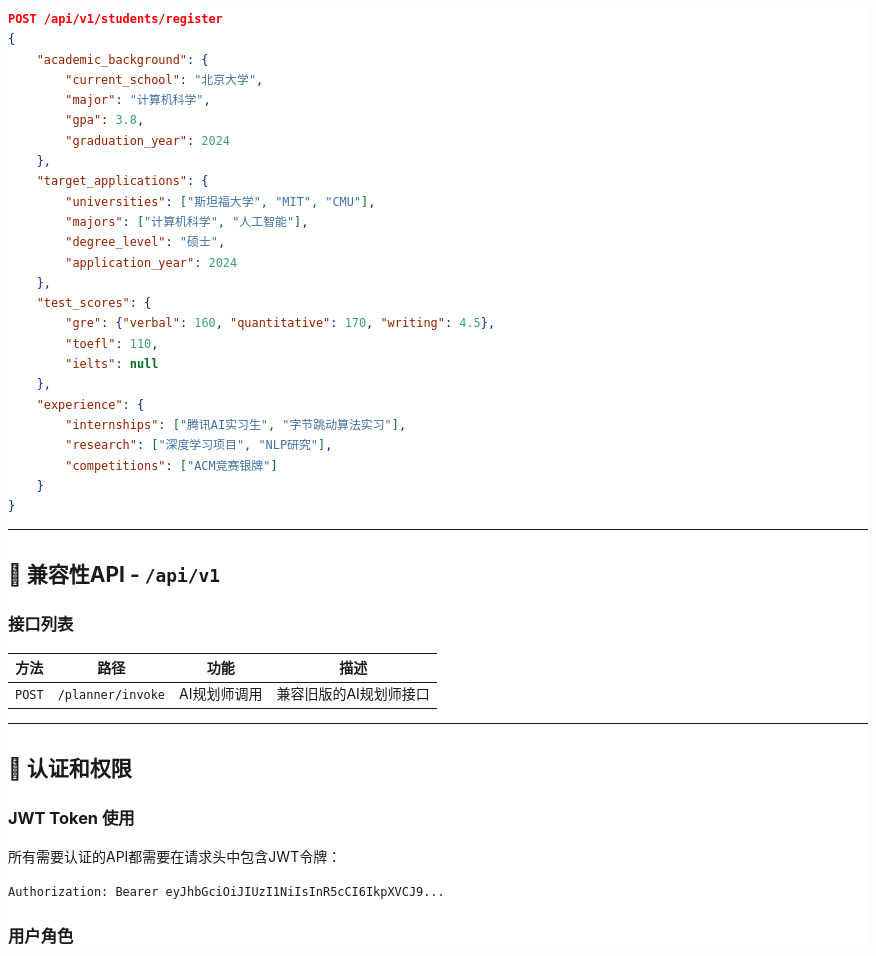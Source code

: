 ```json
POST /api/v1/students/register
{
    "academic_background": {
        "current_school": "北京大学",
        "major": "计算机科学",
        "gpa": 3.8,
        "graduation_year": 2024
    },
    "target_applications": {
        "universities": ["斯坦福大学", "MIT", "CMU"],
        "majors": ["计算机科学", "人工智能"],
        "degree_level": "硕士",
        "application_year": 2024
    },
    "test_scores": {
        "gre": {"verbal": 160, "quantitative": 170, "writing": 4.5},
        "toefl": 110,
        "ielts": null
    },
    "experience": {
        "internships": ["腾讯AI实习生", "字节跳动算法实习"],
        "research": ["深度学习项目", "NLP研究"],
        "competitions": ["ACM竞赛银牌"]
    }
}
```

---

## 🔧 **兼容性API** - `/api/v1`

### 接口列表

| 方法   | 路径              | 功能         | 描述                   |
| ------ | ----------------- | ------------ | ---------------------- |
| `POST` | `/planner/invoke` | AI规划师调用 | 兼容旧版的AI规划师接口 |

---

## 🔐 **认证和权限**

### JWT Token 使用

所有需要认证的API都需要在请求头中包含JWT令牌：

```http
Authorization: Bearer eyJhbGciOiJIUzI1NiIsInR5cCI6IkpXVCJ9...
```

### 用户角色

